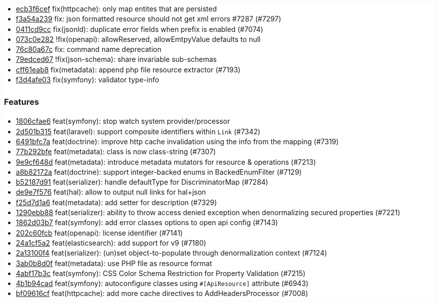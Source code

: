* [ecb3f6cef](https://github.com/api-platform/core/commit/ecb3f6cefcf87a0e040cb528a6cb2b31ca97663a) fix(httpcache): only map entites that are persisted
* [f3a54a239](https://github.com/api-platform/core/commit/f3a54a239e21c18716967e579d2cd2120a52ece1) fix: json formatted resource should not get xml errors #7287 (#7297)
* [0411cd9cc](https://github.com/api-platform/core/commit/0411cd9cc73f085a1918a13a3798e0c5aee5bbff) fix(jsonld): duplicate error fields when prefix is enabled (#7074)
* [073c0e282](https://github.com/api-platform/core/commit/073c0e2822c9d93d3303ee64178bed19e6e61080) !fix(openapi): allowReserved, allowEmtpyValue defaults to null
* [76c80a67c](https://github.com/api-platform/core/commit/76c80a67cdaf9615c598bf0fa3e37a89ce7589ba) fix: command name deprecation
* [79edced67](https://github.com/api-platform/core/commit/79edced67ccca1a7b80455dd94203501d9c4fa89) !fix(json-schema): share invariable sub-schemas
* [cff61eab8](https://github.com/api-platform/core/commit/cff61eab8643f8ed08d59c0684e77740d0d81b04) fix(metadata): append php file resource extractor (#7193)
* [f3d4afe03](https://github.com/api-platform/core/commit/f3d4afe032385f3b665131a365e42706930f0730) fix(symfony): validator type-info

### Features

* [1806cfae6](https://github.com/api-platform/core/commit/1806cfae683f907b6800852e6b2c7bc9ffb59fc1) feat(symfony): stop watch system provider/processor
* [2d501b315](https://github.com/api-platform/core/commit/2d501b315e2dfacf5fb5c83e136b09c56bdd2b7e) feat(laravel): support composite identifiers within `Link` (#7342)
* [6491bfc7a](https://github.com/api-platform/core/commit/6491bfc7a88af5722a98645ff648a461c9990b7e) feat(doctrine): improve http cache invalidation using the info from the mapping (#7319)
* [77b292bfe](https://github.com/api-platform/core/commit/77b292bfefcf655b7ade95bd23046dff5c38c464) feat(metadata): class is now class-string (#7307)
* [9e9cf648d](https://github.com/api-platform/core/commit/9e9cf648d6cbe21f9c7b07d54e797ac08ffc45eb) feat(metadata): introduce metadata mutators for resource & operations (#7213)
* [a8b82172a](https://github.com/api-platform/core/commit/a8b82172afa48f04438786aa13d00a33eb8956e1) feat(doctrine): support integer-backed enums in BackedEnumFilter (#7129)
* [b52187d91](https://github.com/api-platform/core/commit/b52187d91eca6cf08d60dee80d19d42516a7e8b7) feat(serializer): handle defaultType for DiscriminatorMap (#7284)
* [de9e7f576](https://github.com/api-platform/core/commit/de9e7f576039d9943f7e9b70e41886d3a9406655) feat(hal): allow to output null links for hal+json
* [f25d7d1a6](https://github.com/api-platform/core/commit/f25d7d1a6e0ed3fb60a01ccda60729721a82d215) feat(metadata): add setter for description (#7329)
* [1290ebb88](https://github.com/api-platform/core/commit/1290ebb88680dde94e536dfc19d9b330612e0909) feat(serializer): ability to throw access denied exception when denormalizing secured properties (#7221)
* [1862d03b7](https://github.com/api-platform/core/commit/1862d03b77c941cac13ed7bcbf1d555d50614b4f) feat(symfony): add error classes options to open api config (#7143)
* [202c60fcb](https://github.com/api-platform/core/commit/202c60fcb05be41bbe0bf03a3314ab3b7e9fed64) feat(openapi): license identifier (#7141)
* [24a1cf5a2](https://github.com/api-platform/core/commit/24a1cf5a2f9d56df791abdb625ec83594ee4f0f9) feat(elasticsearch): add support for v9 (#7180)
* [2a13100f4](https://github.com/api-platform/core/commit/2a13100f4edeb02191a3da891d99c1d054710166) feat(serializer): (un)set object-to-populate through denormalization context (#7124)
* [3ab0b8d0f](https://github.com/api-platform/core/commit/3ab0b8d0fba6a56014752d90a007f57483502551) feat(metadata): use PHP file as resource format
* [4abf17b3c](https://github.com/api-platform/core/commit/4abf17b3c49491ee1f77f951028422dacae90456) feat(symfony): CSS Color Schema Restriction for Property Validation (#7215)
* [4b1b94cad](https://github.com/api-platform/core/commit/4b1b94cad1bdd2e9c3d94cc22b7e3519a0d6c609) feat(symfony): autoconfigure classes using `#[ApiResource]` attribute (#6943)
* [bf09616cf](https://github.com/api-platform/core/commit/bf09616cfbbc2c19a9d04a7be3edc8a9bc0c07ef) feat(httpcache): add more cache directives to AddHeadersProcessor (#7008)
